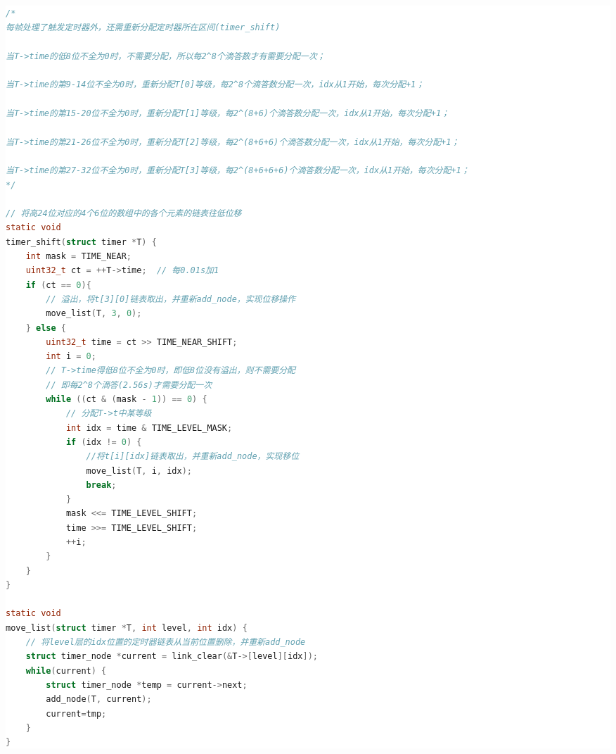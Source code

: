 ```c
/*
每帧处理了触发定时器外，还需重新分配定时器所在区间(timer_shift)

当T->time的低8位不全为0时，不需要分配，所以每2^8个滴答数才有需要分配一次；

当T->time的第9-14位不全为0时，重新分配T[0]等级，每2^8个滴答数分配一次，idx从1开始，每次分配+1；

当T->time的第15-20位不全为0时，重新分配T[1]等级，每2^(8+6)个滴答数分配一次，idx从1开始，每次分配+1；

当T->time的第21-26位不全为0时，重新分配T[2]等级，每2^(8+6+6)个滴答数分配一次，idx从1开始，每次分配+1；

当T->time的第27-32位不全为0时，重新分配T[3]等级，每2^(8+6+6+6)个滴答数分配一次，idx从1开始，每次分配+1；
*/

// 将高24位对应的4个6位的数组中的各个元素的链表往低位移
static void
timer_shift(struct timer *T) {
    int mask = TIME_NEAR;
    uint32_t ct = ++T->time;  // 每0.01s加1
    if (ct == 0){
        // 溢出，将t[3][0]链表取出，并重新add_node，实现位移操作
        move_list(T, 3, 0);
    } else {
        uint32_t time = ct >> TIME_NEAR_SHIFT;
        int i = 0;
        // T->time得低8位不全为0时，即低8位没有溢出，则不需要分配
        // 即每2^8个滴答(2.56s)才需要分配一次
        while ((ct & (mask - 1)) == 0) {
            // 分配T->t中某等级
            int idx = time & TIME_LEVEL_MASK;
            if (idx != 0) {
                //将t[i][idx]链表取出，并重新add_node，实现移位
                move_list(T, i, idx);
                break;
            }
            mask <<= TIME_LEVEL_SHIFT;
            time >>= TIME_LEVEL_SHIFT;
            ++i;
        }
    }
}

static void 
move_list(struct timer *T, int level, int idx) {
    // 将level层的idx位置的定时器链表从当前位置删除，并重新add_node
	struct timer_node *current = link_clear(&T->[level][idx]);
    while(current) {
        struct timer_node *temp = current->next;
        add_node(T, current);
        current=tmp;
    }
}
```
